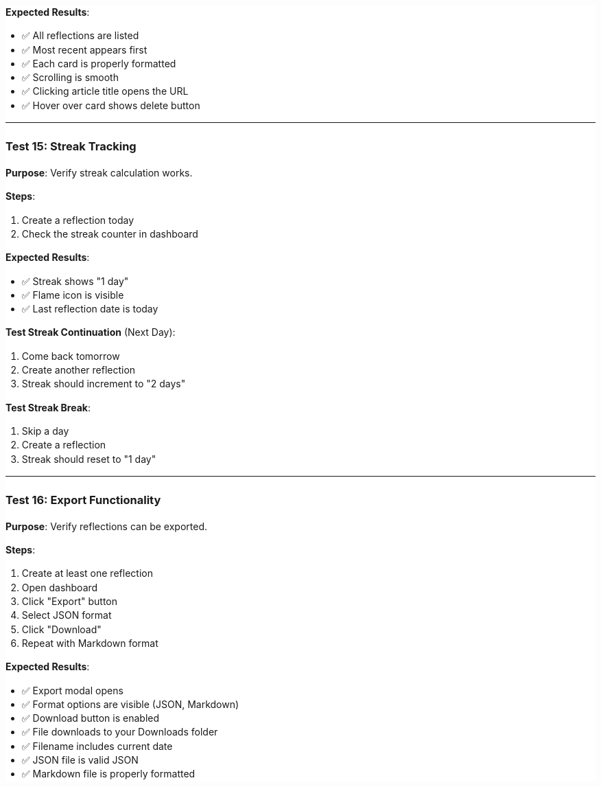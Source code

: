 **Expected Results**:

- ✅ All reflections are listed
- ✅ Most recent appears first
- ✅ Each card is properly formatted
- ✅ Scrolling is smooth
- ✅ Clicking article title opens the URL
- ✅ Hover over card shows delete button

---

### Test 15: Streak Tracking

**Purpose**: Verify streak calculation works.

**Steps**:

1. Create a reflection today
2. Check the streak counter in dashboard

**Expected Results**:

- ✅ Streak shows "1 day"
- ✅ Flame icon is visible
- ✅ Last reflection date is today

**Test Streak Continuation** (Next Day):

1. Come back tomorrow
2. Create another reflection
3. Streak should increment to "2 days"

**Test Streak Break**:

1. Skip a day
2. Create a reflection
3. Streak should reset to "1 day"

---

### Test 16: Export Functionality

**Purpose**: Verify reflections can be exported.

**Steps**:

1. Create at least one reflection
2. Open dashboard
3. Click "Export" button
4. Select JSON format
5. Click "Download"
6. Repeat with Markdown format

**Expected Results**:

- ✅ Export modal opens
- ✅ Format options are visible (JSON, Markdown)
- ✅ Download button is enabled
- ✅ File downloads to your Downloads folder
- ✅ Filename includes current date
- ✅ JSON file is valid JSON
- ✅ Markdown file is properly formatted
